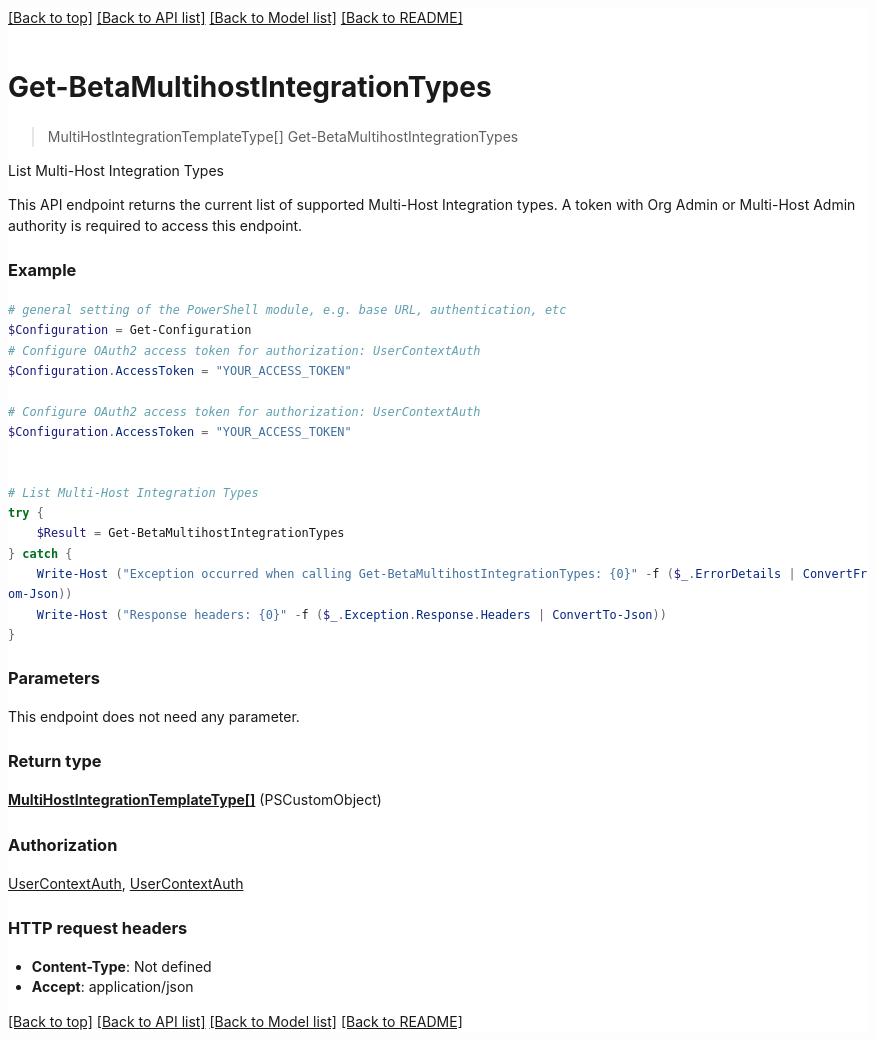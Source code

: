 [[Back to top]](#) [[Back to API list]](../README.md#documentation-for-api-endpoints) [[Back to Model list]](../README.md#documentation-for-models) [[Back to README]](../README.md)

<a id="Get-BetaMultihostIntegrationTypes"></a>
# **Get-BetaMultihostIntegrationTypes**
> MultiHostIntegrationTemplateType[] Get-BetaMultihostIntegrationTypes<br>

List Multi-Host Integration Types

This API endpoint returns the current list of supported Multi-Host Integration types.    A token with Org Admin or Multi-Host Admin authority is required to access this endpoint.

### Example
```powershell
# general setting of the PowerShell module, e.g. base URL, authentication, etc
$Configuration = Get-Configuration
# Configure OAuth2 access token for authorization: UserContextAuth
$Configuration.AccessToken = "YOUR_ACCESS_TOKEN"

# Configure OAuth2 access token for authorization: UserContextAuth
$Configuration.AccessToken = "YOUR_ACCESS_TOKEN"


# List Multi-Host Integration Types
try {
    $Result = Get-BetaMultihostIntegrationTypes
} catch {
    Write-Host ("Exception occurred when calling Get-BetaMultihostIntegrationTypes: {0}" -f ($_.ErrorDetails | ConvertFrom-Json))
    Write-Host ("Response headers: {0}" -f ($_.Exception.Response.Headers | ConvertTo-Json))
}
```

### Parameters
This endpoint does not need any parameter.

### Return type

[**MultiHostIntegrationTemplateType[]**](MultiHostIntegrationTemplateType.md) (PSCustomObject)

### Authorization

[UserContextAuth](../README.md#UserContextAuth), [UserContextAuth](../README.md#UserContextAuth)

### HTTP request headers

 - **Content-Type**: Not defined
 - **Accept**: application/json

[[Back to top]](#) [[Back to API list]](../README.md#documentation-for-api-endpoints) [[Back to Model list]](../README.md#documentation-for-models) [[Back to README]](../README.md)
